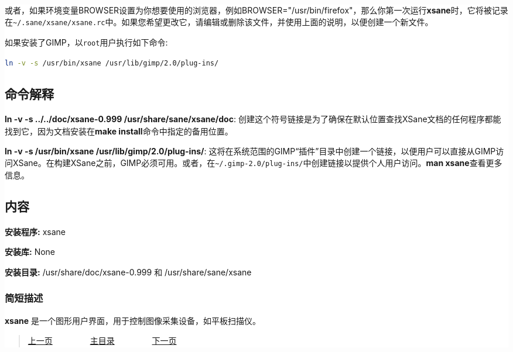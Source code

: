 或者，如果环境变量BROWSER设置为你想要使用的浏览器，例如BROWSER="/usr/bin/firefox"，那么你第一次运行**xsane**时，它将被记录在`~/.sane/xsane/xsane.rc`中。如果您希望更改它，请编辑或删除该文件，并使用上面的说明，以便创建一个新文件。

如果安装了GIMP，以`root`用户执行如下命令:

```bash
ln -v -s /usr/bin/xsane /usr/lib/gimp/2.0/plug-ins/
```

命令解释
--------------------

**ln -v -s ../../doc/xsane-0.999 /usr/share/sane/xsane/doc**: 创建这个符号链接是为了确保在默认位置查找XSane文档的任何程序都能找到它，因为文档安装在**make install**命令中指定的备用位置。

**ln -v -s /usr/bin/xsane /usr/lib/gimp/2.0/plug-ins/**: 这将在系统范围的GIMP“插件”目录中创建一个链接，以便用户可以直接从GIMP访问XSane。在构建XSane之前，GIMP必须可用。或者，在`~/.gimp-2.0/plug-ins/`中创建链接以提供个人用户访问。**man xsane**查看更多信息。

内容
--------

**安装程序:** xsane

**安装库:** None

**安装目录:** /usr/share/doc/xsane-0.999 和 /usr/share/sane/xsane

### 简短描述

**xsane**               是一个图形用户界面，用于控制图像采集设备，如平板扫描仪。

> [上一页](46.Printing.md) &emsp;&emsp;&emsp;&emsp; [主目录](blfs_systemd_manual.md) &emsp;&emsp;&emsp;&emsp; [下一页](48.Standard_generalized_markup_language_SGML.md)
